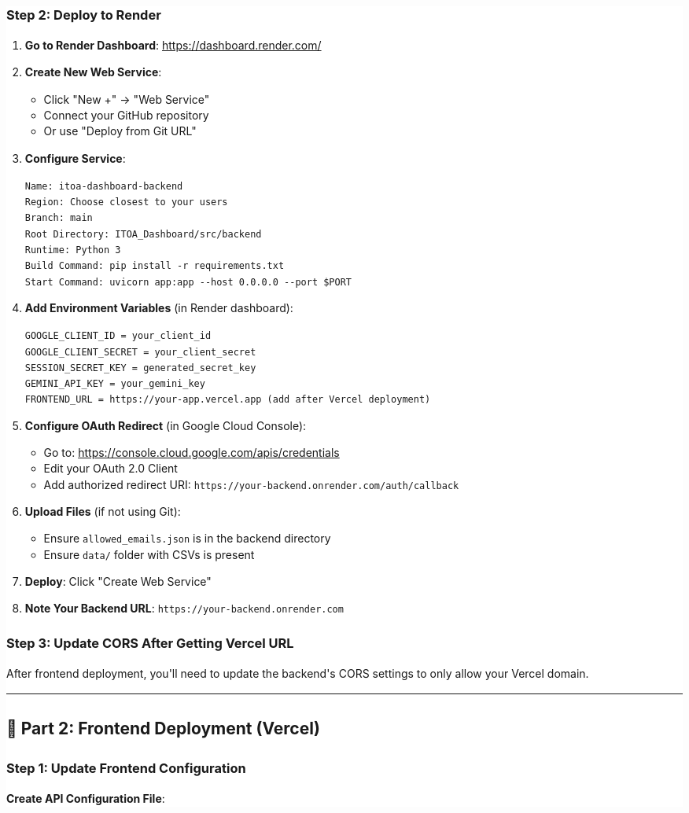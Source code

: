 ### Step 2: Deploy to Render

1. **Go to Render Dashboard**: https://dashboard.render.com/

2. **Create New Web Service**:
   - Click "New +" → "Web Service"
   - Connect your GitHub repository
   - Or use "Deploy from Git URL"

3. **Configure Service**:
   ```
   Name: itoa-dashboard-backend
   Region: Choose closest to your users
   Branch: main
   Root Directory: ITOA_Dashboard/src/backend
   Runtime: Python 3
   Build Command: pip install -r requirements.txt
   Start Command: uvicorn app:app --host 0.0.0.0 --port $PORT
   ```

4. **Add Environment Variables** (in Render dashboard):
   ```
   GOOGLE_CLIENT_ID = your_client_id
   GOOGLE_CLIENT_SECRET = your_client_secret
   SESSION_SECRET_KEY = generated_secret_key
   GEMINI_API_KEY = your_gemini_key
   FRONTEND_URL = https://your-app.vercel.app (add after Vercel deployment)
   ```

5. **Configure OAuth Redirect** (in Google Cloud Console):
   - Go to: https://console.cloud.google.com/apis/credentials
   - Edit your OAuth 2.0 Client
   - Add authorized redirect URI: `https://your-backend.onrender.com/auth/callback`

6. **Upload Files** (if not using Git):
   - Ensure `allowed_emails.json` is in the backend directory
   - Ensure `data/` folder with CSVs is present

7. **Deploy**: Click "Create Web Service"

8. **Note Your Backend URL**: `https://your-backend.onrender.com`

### Step 3: Update CORS After Getting Vercel URL

After frontend deployment, you'll need to update the backend's CORS settings to only allow your Vercel domain.

---

## 🎨 Part 2: Frontend Deployment (Vercel)

### Step 1: Update Frontend Configuration

**Create API Configuration File**:
